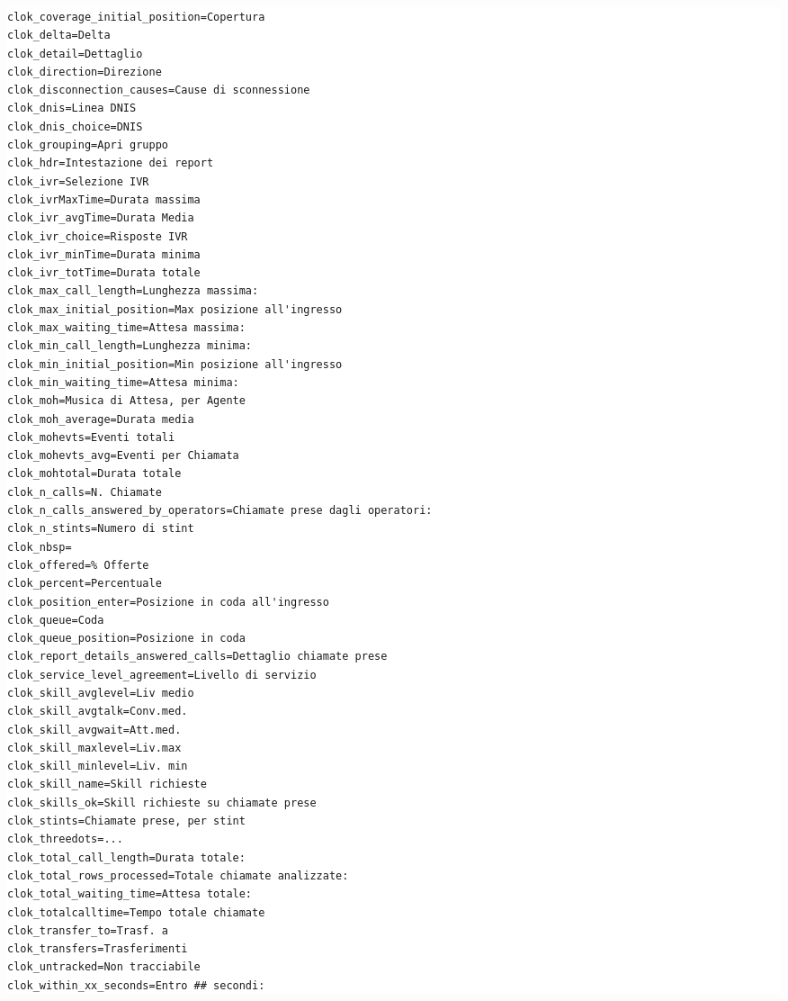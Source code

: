    clok_coverage_initial_position=Copertura
    clok_delta=Delta
    clok_detail=Dettaglio
    clok_direction=Direzione
    clok_disconnection_causes=Cause di sconnessione
    clok_dnis=Linea DNIS
    clok_dnis_choice=DNIS
    clok_grouping=Apri gruppo
    clok_hdr=Intestazione dei report
    clok_ivr=Selezione IVR
    clok_ivrMaxTime=Durata massima
    clok_ivr_avgTime=Durata Media
    clok_ivr_choice=Risposte IVR
    clok_ivr_minTime=Durata minima
    clok_ivr_totTime=Durata totale
    clok_max_call_length=Lunghezza massima:
    clok_max_initial_position=Max posizione all'ingresso
    clok_max_waiting_time=Attesa massima:
    clok_min_call_length=Lunghezza minima:
    clok_min_initial_position=Min posizione all'ingresso
    clok_min_waiting_time=Attesa minima:
    clok_moh=Musica di Attesa, per Agente
    clok_moh_average=Durata media
    clok_mohevts=Eventi totali
    clok_mohevts_avg=Eventi per Chiamata
    clok_mohtotal=Durata totale
    clok_n_calls=N. Chiamate
    clok_n_calls_answered_by_operators=Chiamate prese dagli operatori:
    clok_n_stints=Numero di stint
    clok_nbsp= 
    clok_offered=% Offerte
    clok_percent=Percentuale
    clok_position_enter=Posizione in coda all'ingresso
    clok_queue=Coda
    clok_queue_position=Posizione in coda
    clok_report_details_answered_calls=Dettaglio chiamate prese
    clok_service_level_agreement=Livello di servizio
    clok_skill_avglevel=Liv medio
    clok_skill_avgtalk=Conv.med.
    clok_skill_avgwait=Att.med.
    clok_skill_maxlevel=Liv.max
    clok_skill_minlevel=Liv. min
    clok_skill_name=Skill richieste
    clok_skills_ok=Skill richieste su chiamate prese
    clok_stints=Chiamate prese, per stint
    clok_threedots=...
    clok_total_call_length=Durata totale:
    clok_total_rows_processed=Totale chiamate analizzate:
    clok_total_waiting_time=Attesa totale:
    clok_totalcalltime=Tempo totale chiamate
    clok_transfer_to=Trasf. a
    clok_transfers=Trasferimenti
    clok_untracked=Non tracciabile
    clok_within_xx_seconds=Entro ## secondi:
